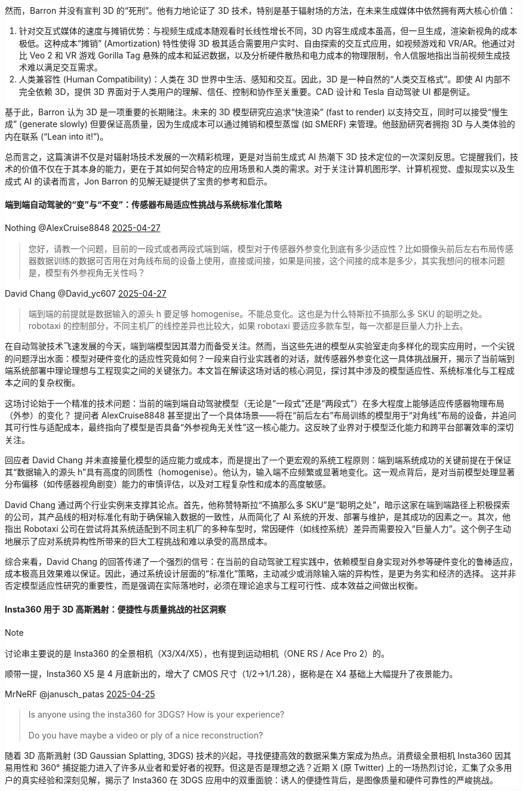然而，Barron 并没有宣判 3D 的“死刑”。他有力地论证了 3D 技术，特别是基于辐射场的方法，在未来生成媒体中依然拥有两大核心价值：

1. 针对交互式媒体的速度与摊销优势：与视频生成成本随观看时长线性增长不同，3D 内容生成成本虽高，但一旦生成，渲染新视角的成本极低。这种成本“摊销” (Amortization) 特性使得 3D 极其适合需要用户实时、自由探索的交互式应用，如视频游戏和 VR/AR。他通过对比 Veo 2 和 VR 游戏 Gorilla Tag 悬殊的成本和延迟数据，以及分析硬件散热和电力成本的物理限制，令人信服地指出当前视频生成技术难以满足交互需求。
2. 人类兼容性 (Human Compatibility)：人类在 3D 世界中生活、感知和交互。因此，3D 是一种自然的“人类交互格式”。即使 AI 内部不完全依赖 3D，提供 3D 界面对于人类用户的理解、信任、控制和协作至关重要。CAD 设计和 Tesla 自动驾驶 UI 都是例证。

基于此，Barron 认为 3D 是一项重要的长期赌注。未来的 3D 模型研究应追求“快渲染” (fast to render) 以支持交互，同时可以接受“慢生成” (generate slowly) 但要保证高质量，因为生成成本可以通过摊销和模型蒸馏 (如 SMERF) 来管理。他鼓励研究者拥抱 3D 与人类体验的内在联系 (“Lean into it!”)。

总而言之，这篇演讲不仅是对辐射场技术发展的一次精彩梳理，更是对当前生成式 AI 热潮下 3D 技术定位的一次深刻反思。它提醒我们，技术的价值不仅在于其本身的能力，更在于其如何契合特定的应用场景和人类的需求。对于关注计算机图形学、计算机视觉、虚拟现实以及生成式 AI 的读者而言，Jon Barron 的见解无疑提供了宝贵的参考和启示。

#### 端到端自动驾驶的“变”与“不变”：传感器布局适应性挑战与系统标准化策略

Nothing @AlexCruise8848 [2025-04-27](https://x.com/AlexCruise8848/status/1916352955370110980)

> 您好，请教一个问题，目前的一段式或者两段式端到端，模型对于传感器外参变化到底有多少适应性？比如摄像头前后左右布局传感器数据训练的数据可否用在对角线布局的设备上使用，直接或间接，如果是间接，这个间接的成本是多少，其实我想问的根本问题是，模型有外参视角无关性吗？

David Chang @David\_yc607 [2025-04-27](https://x.com/David_yc607/status/1916378686645014744)

> 端到端的前提就是数据输入的源头 h 要足够 homogenise。不能总变化。这也是为什么特斯拉不搞那么多 SKU 的聪明之处。robotaxi 的控制部分，不同主机厂的线控差异也比较大，如果 robotaxi 要适应多款车型，每一次都是巨量人力扑上去。

在自动驾驶技术飞速发展的今天，端到端模型因其潜力而备受关注。然而，当这些先进的模型从实验室走向多样化的现实应用时，一个尖锐的问题浮出水面：模型对硬件变化的适应性究竟如何？一段来自行业实践者的对话，就传感器外参变化这一具体挑战展开，揭示了当前端到端系统部署中理论理想与工程现实之间的关键张力。本文旨在解读这场对话的核心洞见，探讨其中涉及的模型适应性、系统标准化与工程成本之间的复杂权衡。

这场讨论始于一个精准的技术问题：当前的端到端自动驾驶模型（无论是“一段式”还是“两段式”）在多大程度上能够适应传感器物理布局（外参）的变化？ 提问者 AlexCruise8848 甚至提出了一个具体场景——将在“前后左右”布局训练的模型用于“对角线”布局的设备，并追问其可行性与适配成本，最终指向了模型是否具备“外参视角无关性”这一核心能力。这反映了业界对于模型泛化能力和跨平台部署效率的深切关注。

回应者 David Chang 并未直接量化模型的适应能力或成本，而是提出了一个更宏观的系统工程原则：端到端系统成功的关键前提在于保证其“数据输入的源头 h”具有高度的同质性（homogenise）。他认为，输入端不应频繁或显著地变化。这一观点背后，是对当前模型处理显著分布偏移（如传感器视角剧变）能力的审慎评估，以及对工程复杂性和成本的高度敏感。

David Chang 通过两个行业实例来支撑其论点。首先，他称赞特斯拉“不搞那么多 SKU”是“聪明之处”，暗示这家在端到端路径上积极探索的公司，其产品线的相对标准化有助于确保输入数据的一致性，从而简化了 AI 系统的开发、部署与维护，是其成功的因素之一。其次，他指出 Robotaxi 公司在尝试将其系统适配到不同主机厂的多种车型时，常因硬件（如线控系统）差异而需要投入“巨量人力”。这个例子生动地展示了应对系统异构性所带来的巨大工程挑战和难以承受的高昂成本。

综合来看，David Chang 的回答传递了一个强烈的信号：在当前的自动驾驶工程实践中，依赖模型自身实现对外参等硬件变化的鲁棒适应，成本极高且效果难以保证。因此，通过系统设计层面的“标准化”策略，主动减少或消除输入端的异构性，是更为务实和经济的选择。 这并非否定模型适应性研究的重要性，而是强调在实际落地时，必须在理论追求与工程可行性、成本效益之间做出权衡。

#### Insta360 用于 3D 高斯溅射：便捷性与质量挑战的社区洞察

> [!NOTE]
> 讨论串主要说的是 Insta360 的全景相机（X3/X4/X5），也有提到运动相机（ONE RS / Ace Pro 2）的。
>
> 顺带一提，Insta360 X5 是 4 月底新出的，增大了 CMOS 尺寸（1/2->1/1.28），据称是在 X4 基础上大幅提升了夜景能力。

MrNeRF @janusch\_patas [2025-04-25](https://x.com/janusch_patas/status/1915765054755979604)

> Is anyone using the insta360 for 3DGS? How is your experience?
>
> Do you have maybe a video or ply of a nice reconstruction?

随着 3D 高斯溅射 (3D Gaussian Splatting, 3DGS) 技术的兴起，寻找便捷高效的数据采集方案成为热点。消费级全景相机 Insta360 因其易用性和 360° 捕捉能力进入了许多从业者和爱好者的视野。但这是否是理想之选？近期 X (原 Twitter) 上的一场热烈讨论，汇集了众多用户的真实经验和深刻见解，揭示了 Insta360 在 3DGS 应用中的双重面貌：诱人的便捷性背后，是图像质量和硬件可靠性的严峻挑战。
